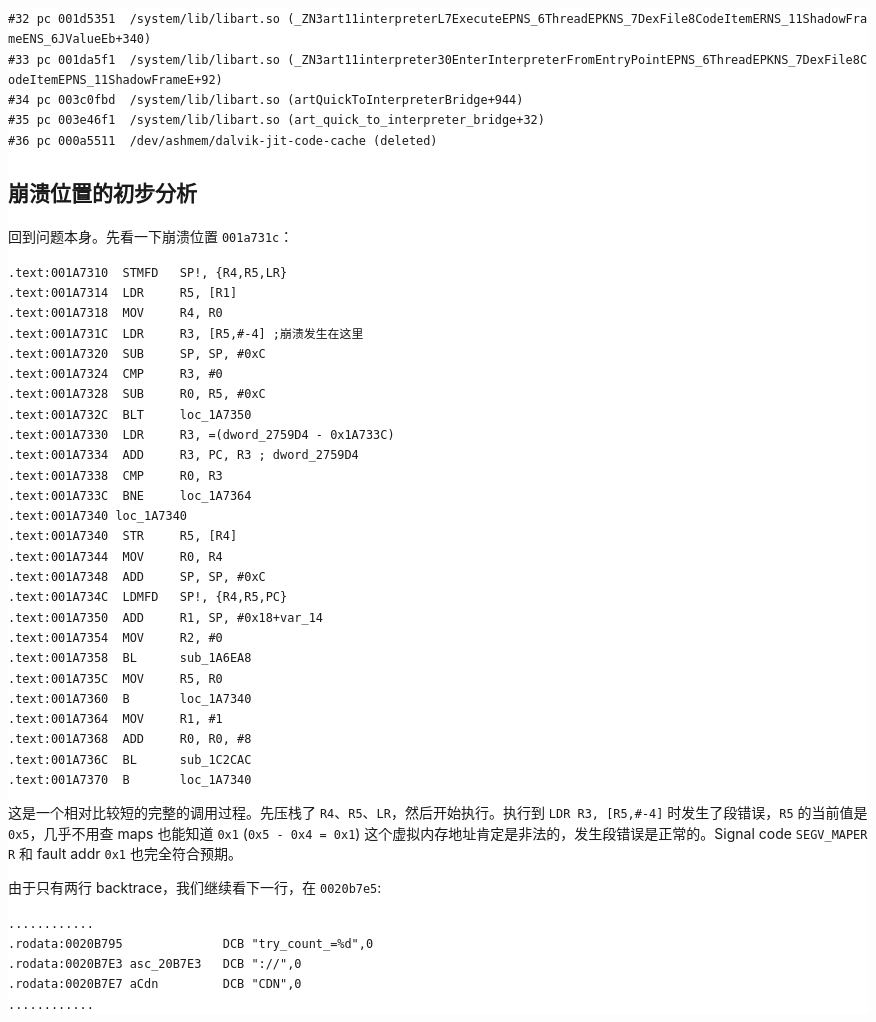 ```
#32 pc 001d5351  /system/lib/libart.so (_ZN3art11interpreterL7ExecuteEPNS_6ThreadEPKNS_7DexFile8CodeItemERNS_11ShadowFrameENS_6JValueEb+340)
#33 pc 001da5f1  /system/lib/libart.so (_ZN3art11interpreter30EnterInterpreterFromEntryPointEPNS_6ThreadEPKNS_7DexFile8CodeItemEPNS_11ShadowFrameE+92)
#34 pc 003c0fbd  /system/lib/libart.so (artQuickToInterpreterBridge+944)
#35 pc 003e46f1  /system/lib/libart.so (art_quick_to_interpreter_bridge+32)
#36 pc 000a5511  /dev/ashmem/dalvik-jit-code-cache (deleted)
```

## 崩溃位置的初步分析

回到问题本身。先看一下崩溃位置 `001a731c`：

```
.text:001A7310  STMFD   SP!, {R4,R5,LR}
.text:001A7314  LDR     R5, [R1]
.text:001A7318  MOV     R4, R0
.text:001A731C  LDR     R3, [R5,#-4] ;崩溃发生在这里
.text:001A7320  SUB     SP, SP, #0xC
.text:001A7324  CMP     R3, #0
.text:001A7328  SUB     R0, R5, #0xC
.text:001A732C  BLT     loc_1A7350
.text:001A7330  LDR     R3, =(dword_2759D4 - 0x1A733C)
.text:001A7334  ADD     R3, PC, R3 ; dword_2759D4
.text:001A7338  CMP     R0, R3
.text:001A733C  BNE     loc_1A7364
.text:001A7340 loc_1A7340
.text:001A7340  STR     R5, [R4]
.text:001A7344  MOV     R0, R4
.text:001A7348  ADD     SP, SP, #0xC
.text:001A734C  LDMFD   SP!, {R4,R5,PC}
.text:001A7350  ADD     R1, SP, #0x18+var_14
.text:001A7354  MOV     R2, #0
.text:001A7358  BL      sub_1A6EA8
.text:001A735C  MOV     R5, R0
.text:001A7360  B       loc_1A7340
.text:001A7364  MOV     R1, #1
.text:001A7368  ADD     R0, R0, #8
.text:001A736C  BL      sub_1C2CAC
.text:001A7370  B       loc_1A7340
```

这是一个相对比较短的完整的调用过程。先压栈了 `R4`、`R5`、`LR`，然后开始执行。执行到 `LDR R3, [R5,#-4]` 时发生了段错误，`R5` 的当前值是 `0x5`，几乎不用查 maps 也能知道 `0x1` (`0x5 - 0x4 = 0x1`) 这个虚拟内存地址肯定是非法的，发生段错误是正常的。Signal code `SEGV_MAPERR` 和 fault addr `0x1` 也完全符合预期。

由于只有两行 backtrace，我们继续看下一行，在 `0020b7e5`:

```
............
.rodata:0020B795              DCB "try_count_=%d",0
.rodata:0020B7E3 asc_20B7E3   DCB "://",0 
.rodata:0020B7E7 aCdn         DCB "CDN",0
............
```
